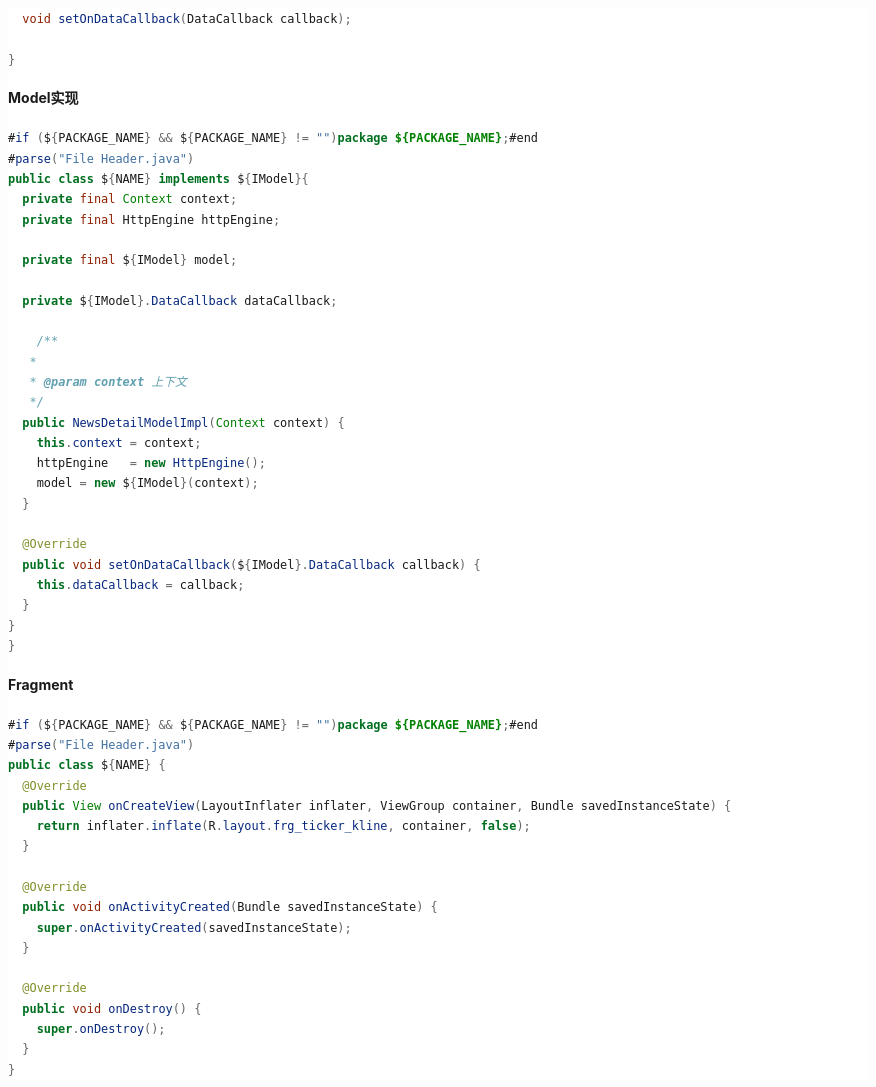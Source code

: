```java
  void setOnDataCallback(DataCallback callback);

}

```

#### Model实现
```java
#if (${PACKAGE_NAME} && ${PACKAGE_NAME} != "")package ${PACKAGE_NAME};#end
#parse("File Header.java")
public class ${NAME} implements ${IModel}{
  private final Context context;
  private final HttpEngine httpEngine;

  private final ${IModel} model;

  private ${IModel}.DataCallback dataCallback;
  
    /**
   * 
   * @param context 上下文
   */
  public NewsDetailModelImpl(Context context) {
    this.context = context;
    httpEngine   = new HttpEngine();
    model = new ${IModel}(context);
  }

  @Override
  public void setOnDataCallback(${IModel}.DataCallback callback) {
    this.dataCallback = callback;
  }
}
}
```

#### Fragment
```java
#if (${PACKAGE_NAME} && ${PACKAGE_NAME} != "")package ${PACKAGE_NAME};#end
#parse("File Header.java")
public class ${NAME} {
  @Override
  public View onCreateView(LayoutInflater inflater, ViewGroup container, Bundle savedInstanceState) {
    return inflater.inflate(R.layout.frg_ticker_kline, container, false);
  }

  @Override
  public void onActivityCreated(Bundle savedInstanceState) {
    super.onActivityCreated(savedInstanceState);
  }

  @Override
  public void onDestroy() {
    super.onDestroy();
  }
}
```